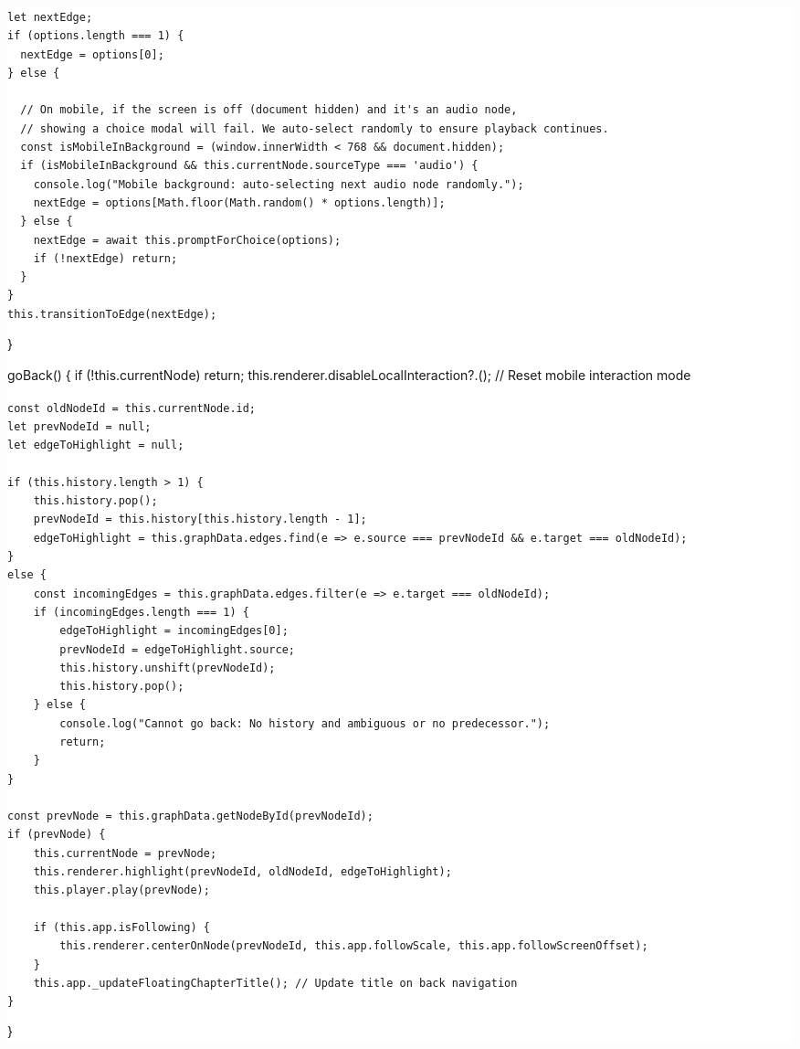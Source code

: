     let nextEdge;
    if (options.length === 1) {
      nextEdge = options[0];
    } else {

      // On mobile, if the screen is off (document hidden) and it's an audio node,
      // showing a choice modal will fail. We auto-select randomly to ensure playback continues.
      const isMobileInBackground = (window.innerWidth < 768 && document.hidden);
      if (isMobileInBackground && this.currentNode.sourceType === 'audio') {
        console.log("Mobile background: auto-selecting next audio node randomly.");
        nextEdge = options[Math.floor(Math.random() * options.length)];
      } else {
        nextEdge = await this.promptForChoice(options);
        if (!nextEdge) return;
      }
    }
    this.transitionToEdge(nextEdge);
  }
  
goBack() {
    if (!this.currentNode) return;
    this.renderer.disableLocalInteraction?.(); // Reset mobile interaction mode

    const oldNodeId = this.currentNode.id;
    let prevNodeId = null;
    let edgeToHighlight = null;

    if (this.history.length > 1) {
        this.history.pop();
        prevNodeId = this.history[this.history.length - 1];
        edgeToHighlight = this.graphData.edges.find(e => e.source === prevNodeId && e.target === oldNodeId);
    } 
    else {
        const incomingEdges = this.graphData.edges.filter(e => e.target === oldNodeId);
        if (incomingEdges.length === 1) {
            edgeToHighlight = incomingEdges[0];
            prevNodeId = edgeToHighlight.source;
            this.history.unshift(prevNodeId);
            this.history.pop();
        } else {
            console.log("Cannot go back: No history and ambiguous or no predecessor.");
            return;
        }
    }

    const prevNode = this.graphData.getNodeById(prevNodeId);
    if (prevNode) {
        this.currentNode = prevNode;
        this.renderer.highlight(prevNodeId, oldNodeId, edgeToHighlight);
        this.player.play(prevNode);

        if (this.app.isFollowing) {
            this.renderer.centerOnNode(prevNodeId, this.app.followScale, this.app.followScreenOffset);
        }
        this.app._updateFloatingChapterTitle(); // Update title on back navigation
    }
  }
